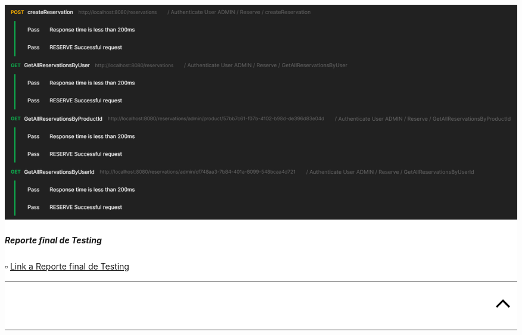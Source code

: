 ![reservation](uploads/4e8b433808a31d2689b891294abb42e7/reservation.png)

##### Reporte final de Testing
▫ [Link a Reporte final de Testing](https://docs.google.com/document/d/1SfuRLzVw7AcsZ58fu3UfNwrcbvtcCz8z/edit?usp=sharing&ouid=107403431941075889636&rtpof=true&sd=true) 

---

[<div align= "right">![keyboard_arrow_up_FILL0_wght400_GRAD0_opsz48](uploads/25ad349b81af747887e5da348852592c/keyboard_arrow_up_FILL0_wght400_GRAD0_opsz48.png)</div>](#indice)

---
